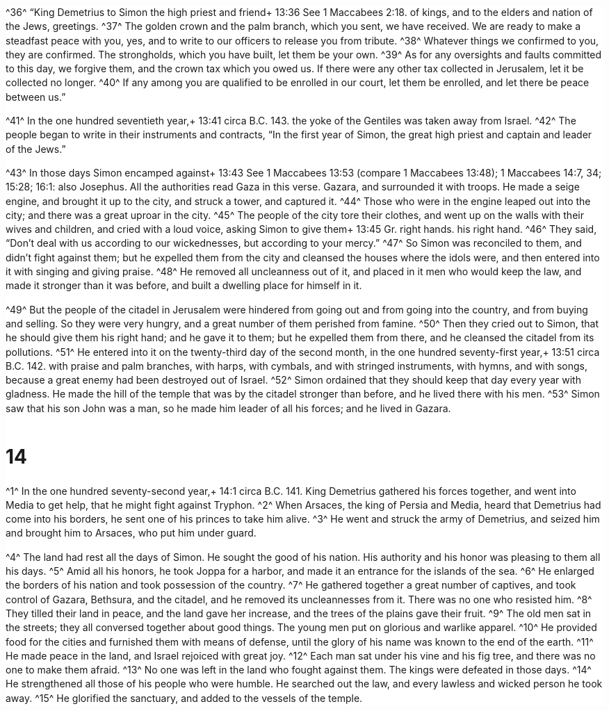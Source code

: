 ^36^ “King Demetrius to Simon the high priest and friend+ 13:36 See 1 Maccabees 2:18. of kings, and to the elders and nation of the Jews, greetings. ^37^ The golden crown and the palm branch, which you sent, we have received. We are ready to make a steadfast peace with you, yes, and to write to our officers to release you from tribute. ^38^ Whatever things we confirmed to you, they are confirmed. The strongholds, which you have built, let them be your own. ^39^ As for any oversights and faults committed to this day, we forgive them, and the crown tax which you owed us. If there were any other tax collected in Jerusalem, let it be collected no longer. ^40^ If any among you are qualified to be enrolled in our court, let them be enrolled, and let there be peace between us.” 

^41^ In the one hundred seventieth year,+ 13:41 circa B.C. 143. the yoke of the Gentiles was taken away from Israel. ^42^ The people began to write in their instruments and contracts, “In the first year of Simon, the great high priest and captain and leader of the Jews.” 

^43^ In those days Simon encamped against+ 13:43 See 1 Maccabees 13:53 (compare 1 Maccabees 13:48); 1 Maccabees 14:7, 34; 15:28; 16:1: also Josephus. All the authorities read Gaza in this verse. Gazara, and surrounded it with troops. He made a seige engine, and brought it up to the city, and struck a tower, and captured it. ^44^ Those who were in the engine leaped out into the city; and there was a great uproar in the city. ^45^ The people of the city tore their clothes, and went up on the walls with their wives and children, and cried with a loud voice, asking Simon to give them+ 13:45 Gr. right hands. his right hand. ^46^ They said, “Don’t deal with us according to our wickednesses, but according to your mercy.” ^47^ So Simon was reconciled to them, and didn’t fight against them; but he expelled them from the city and cleansed the houses where the idols were, and then entered into it with singing and giving praise. ^48^ He removed all uncleanness out of it, and placed in it men who would keep the law, and made it stronger than it was before, and built a dwelling place for himself in it. 

^49^ But the people of the citadel in Jerusalem were hindered from going out and from going into the country, and from buying and selling. So they were very hungry, and a great number of them perished from famine. ^50^ Then they cried out to Simon, that he should give them his right hand; and he gave it to them; but he expelled them from there, and he cleansed the citadel from its pollutions. ^51^ He entered into it on the twenty-third day of the second month, in the one hundred seventy-first year,+ 13:51 circa B.C. 142. with praise and palm branches, with harps, with cymbals, and with stringed instruments, with hymns, and with songs, because a great enemy had been destroyed out of Israel. ^52^ Simon ordained that they should keep that day every year with gladness. He made the hill of the temple that was by the citadel stronger than before, and he lived there with his men. ^53^ Simon saw that his son John was a man, so he made him leader of all his forces; and he lived in Gazara. 

# 14 
^1^ In the one hundred seventy-second year,+ 14:1 circa B.C. 141. King Demetrius gathered his forces together, and went into Media to get help, that he might fight against Tryphon. ^2^ When Arsaces, the king of Persia and Media, heard that Demetrius had come into his borders, he sent one of his princes to take him alive. ^3^ He went and struck the army of Demetrius, and seized him and brought him to Arsaces, who put him under guard. 

^4^ The land had rest all the days of Simon. He sought the good of his nation. His authority and his honor was pleasing to them all his days. ^5^ Amid all his honors, he took Joppa for a harbor, and made it an entrance for the islands of the sea. ^6^ He enlarged the borders of his nation and took possession of the country. ^7^ He gathered together a great number of captives, and took control of Gazara, Bethsura, and the citadel, and he removed its uncleannesses from it. There was no one who resisted him. ^8^ They tilled their land in peace, and the land gave her increase, and the trees of the plains gave their fruit. ^9^ The old men sat in the streets; they all conversed together about good things. The young men put on glorious and warlike apparel. ^10^ He provided food for the cities and furnished them with means of defense, until the glory of his name was known to the end of the earth. ^11^ He made peace in the land, and Israel rejoiced with great joy. ^12^ Each man sat under his vine and his fig tree, and there was no one to make them afraid. ^13^ No one was left in the land who fought against them. The kings were defeated in those days. ^14^ He strengthened all those of his people who were humble. He searched out the law, and every lawless and wicked person he took away. ^15^ He glorified the sanctuary, and added to the vessels of the temple. 
